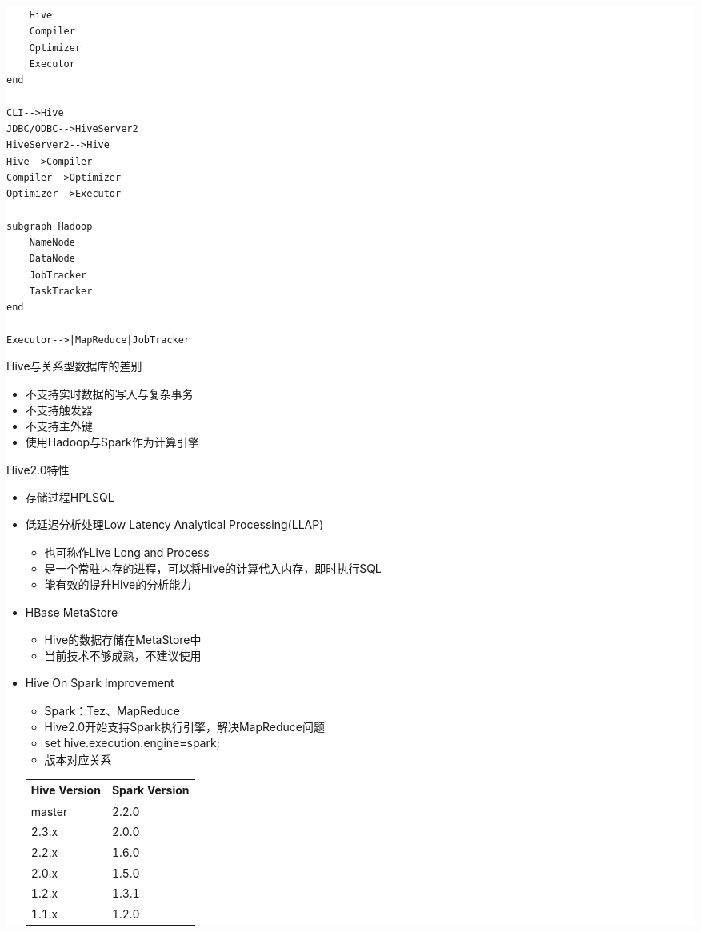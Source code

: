 ```mermaid
    Hive
    Compiler
    Optimizer
    Executor
end

CLI-->Hive
JDBC/ODBC-->HiveServer2
HiveServer2-->Hive
Hive-->Compiler
Compiler-->Optimizer
Optimizer-->Executor

subgraph Hadoop
    NameNode
    DataNode
    JobTracker
    TaskTracker
end

Executor-->|MapReduce|JobTracker
```

Hive与关系型数据库的差别
- 不支持实时数据的写入与复杂事务
- 不支持触发器
- 不支持主外键
- 使用Hadoop与Spark作为计算引擎

Hive2.0特性
- 存储过程HPLSQL
- 低延迟分析处理Low Latency Analytical Processing(LLAP)
    - 也可称作Live Long and Process
    - 是一个常驻内存的进程，可以将Hive的计算代入内存，即时执行SQL
    - 能有效的提升Hive的分析能力
- HBase MetaStore
    - Hive的数据存储在MetaStore中
    - 当前技术不够成熟，不建议使用
- Hive On Spark Improvement
    - Spark：Tez、MapReduce
    - Hive2.0开始支持Spark执行引擎，解决MapReduce问题
    - set hive.execution.engine=spark;
    - 版本对应关系

    Hive Version|Spark Version
    ------------|-------------
    master|2.2.0
    2.3.x|2.0.0
    2.2.x|1.6.0
    2.0.x|1.5.0
    1.2.x|1.3.1
    1.1.x|1.2.0
